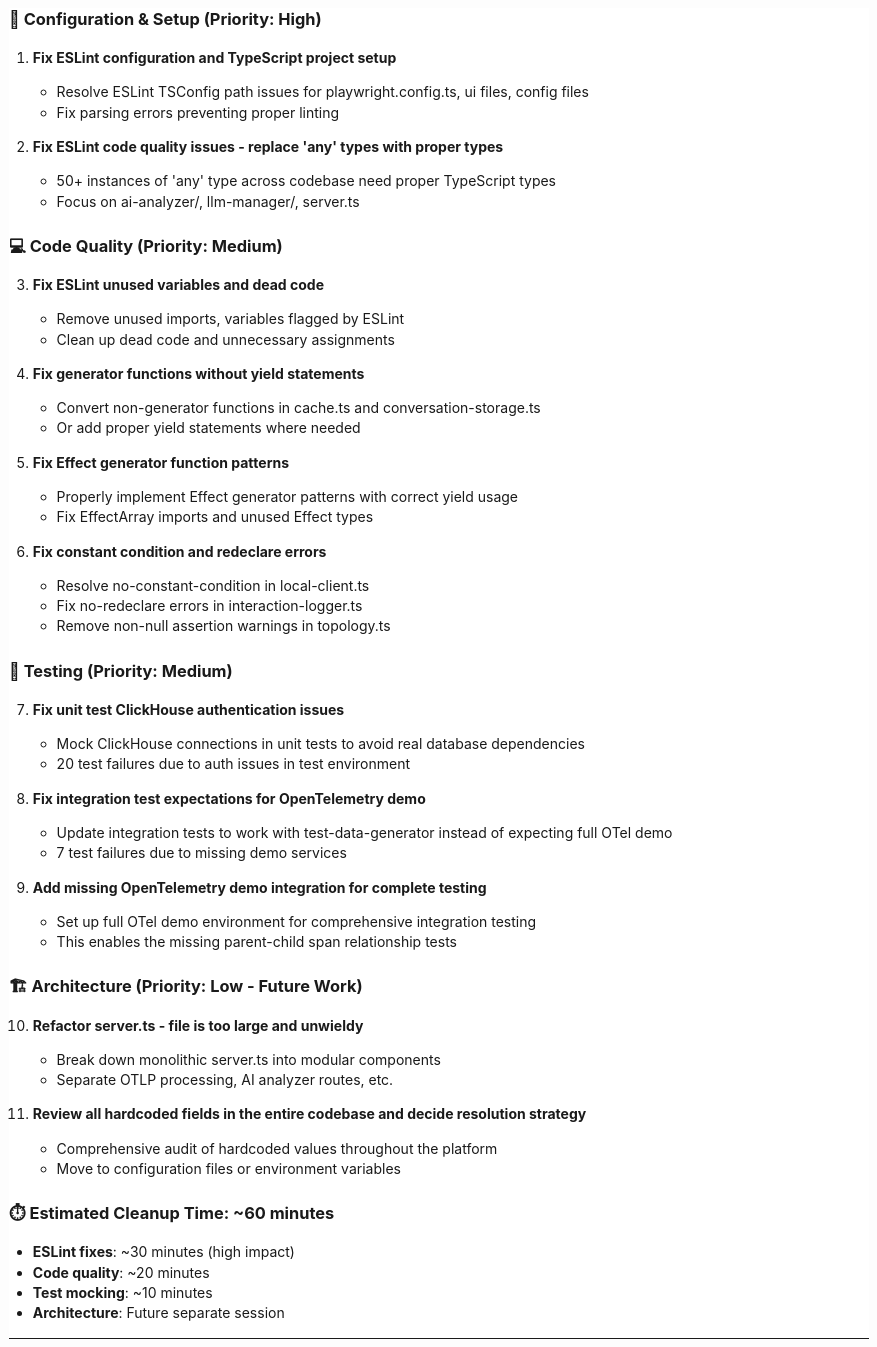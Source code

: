 ### 🔧 **Configuration & Setup (Priority: High)**
1. **Fix ESLint configuration and TypeScript project setup**
   - Resolve ESLint TSConfig path issues for playwright.config.ts, ui files, config files
   - Fix parsing errors preventing proper linting

2. **Fix ESLint code quality issues - replace 'any' types with proper types**  
   - 50+ instances of 'any' type across codebase need proper TypeScript types
   - Focus on ai-analyzer/, llm-manager/, server.ts

### 💻 **Code Quality (Priority: Medium)**
3. **Fix ESLint unused variables and dead code**
   - Remove unused imports, variables flagged by ESLint
   - Clean up dead code and unnecessary assignments

4. **Fix generator functions without yield statements**
   - Convert non-generator functions in cache.ts and conversation-storage.ts
   - Or add proper yield statements where needed

5. **Fix Effect generator function patterns**
   - Properly implement Effect generator patterns with correct yield usage
   - Fix EffectArray imports and unused Effect types

6. **Fix constant condition and redeclare errors**
   - Resolve no-constant-condition in local-client.ts  
   - Fix no-redeclare errors in interaction-logger.ts
   - Remove non-null assertion warnings in topology.ts

### 🧪 **Testing (Priority: Medium)**  
7. **Fix unit test ClickHouse authentication issues**
   - Mock ClickHouse connections in unit tests to avoid real database dependencies
   - 20 test failures due to auth issues in test environment

8. **Fix integration test expectations for OpenTelemetry demo**
   - Update integration tests to work with test-data-generator instead of expecting full OTel demo
   - 7 test failures due to missing demo services

9. **Add missing OpenTelemetry demo integration for complete testing**
   - Set up full OTel demo environment for comprehensive integration testing
   - This enables the missing parent-child span relationship tests

### 🏗️ **Architecture (Priority: Low - Future Work)**
10. **Refactor server.ts - file is too large and unwieldy**
    - Break down monolithic server.ts into modular components
    - Separate OTLP processing, AI analyzer routes, etc.

11. **Review all hardcoded fields in the entire codebase and decide resolution strategy**
    - Comprehensive audit of hardcoded values throughout the platform
    - Move to configuration files or environment variables

### ⏱️ **Estimated Cleanup Time: ~60 minutes**
- **ESLint fixes**: ~30 minutes (high impact)
- **Code quality**: ~20 minutes  
- **Test mocking**: ~10 minutes
- **Architecture**: Future separate session

---